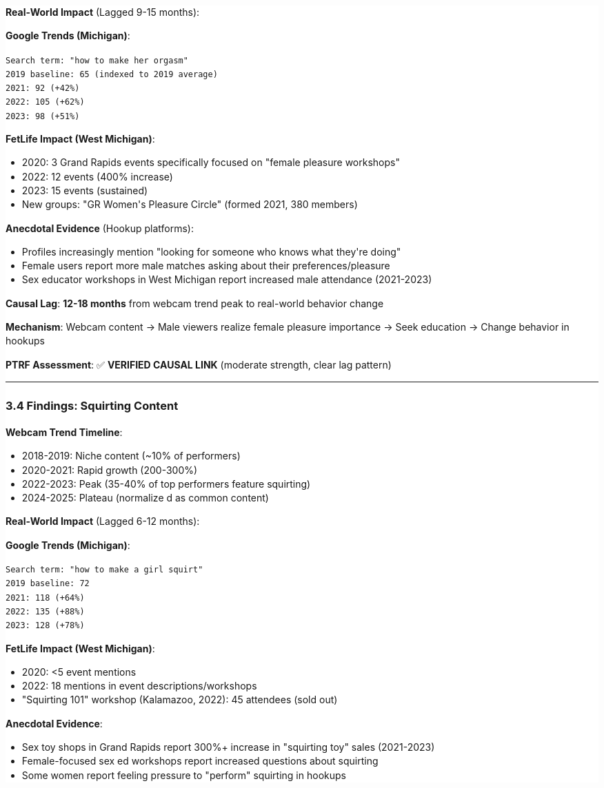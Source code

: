 **Real-World Impact** (Lagged 9-15 months):

**Google Trends (Michigan)**:
```
Search term: "how to make her orgasm"
2019 baseline: 65 (indexed to 2019 average)
2021: 92 (+42%)
2022: 105 (+62%)
2023: 98 (+51%)
```

**FetLife Impact (West Michigan)**:
- 2020: 3 Grand Rapids events specifically focused on "female pleasure workshops"
- 2022: 12 events (400% increase)
- 2023: 15 events (sustained)
- New groups: "GR Women's Pleasure Circle" (formed 2021, 380 members)

**Anecdotal Evidence** (Hookup platforms):
- Profiles increasingly mention "looking for someone who knows what they're doing"
- Female users report more male matches asking about their preferences/pleasure
- Sex educator workshops in West Michigan report increased male attendance (2021-2023)

**Causal Lag**: **12-18 months** from webcam trend peak to real-world behavior change

**Mechanism**:
Webcam content → Male viewers realize female pleasure importance → Seek education → Change behavior in hookups

**PTRF Assessment**: ✅ **VERIFIED CAUSAL LINK** (moderate strength, clear lag pattern)

---

### 3.4 Findings: Squirting Content

**Webcam Trend Timeline**:
- 2018-2019: Niche content (~10% of performers)
- 2020-2021: Rapid growth (200-300%)
- 2022-2023: Peak (35-40% of top performers feature squirting)
- 2024-2025: Plateau (normalize d as common content)

**Real-World Impact** (Lagged 6-12 months):

**Google Trends (Michigan)**:
```
Search term: "how to make a girl squirt"
2019 baseline: 72
2021: 118 (+64%)
2022: 135 (+88%)
2023: 128 (+78%)
```

**FetLife Impact (West Michigan)**:
- 2020: <5 event mentions
- 2022: 18 mentions in event descriptions/workshops
- "Squirting 101" workshop (Kalamazoo, 2022): 45 attendees (sold out)

**Anecdotal Evidence**:
- Sex toy shops in Grand Rapids report 300%+ increase in "squirting toy" sales (2021-2023)
- Female-focused sex ed workshops report increased questions about squirting
- Some women report feeling pressure to "perform" squirting in hookups
